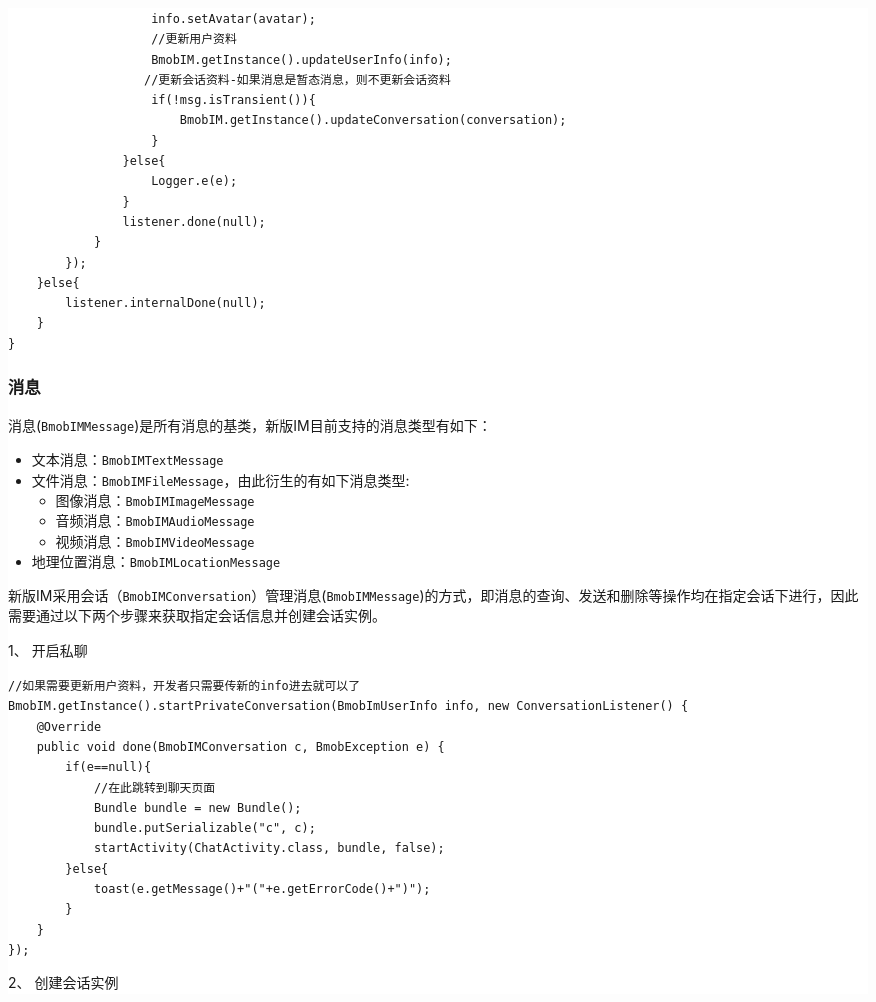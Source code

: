 ```
                    info.setAvatar(avatar);
                    //更新用户资料
                    BmobIM.getInstance().updateUserInfo(info);
                   //更新会话资料-如果消息是暂态消息，则不更新会话资料
                    if(!msg.isTransient()){
                        BmobIM.getInstance().updateConversation(conversation);
                    }
                }else{
                    Logger.e(e);
                }
                listener.done(null);
            }
        });
    }else{
        listener.internalDone(null);
    }
}
```

### 消息

消息(`BmobIMMessage`)是所有消息的基类，新版IM目前支持的消息类型有如下：

- 文本消息：`BmobIMTextMessage`
- 文件消息：`BmobIMFileMessage`，由此衍生的有如下消息类型:
  - 图像消息：`BmobIMImageMessage`
  - 音频消息：`BmobIMAudioMessage`
  - 视频消息：`BmobIMVideoMessage`
- 地理位置消息：`BmobIMLocationMessage`

新版IM采用会话（`BmobIMConversation`）管理消息(`BmobIMMessage`)的方式，即消息的查询、发送和删除等操作均在指定会话下进行，因此需要通过以下两个步骤来获取指定会话信息并创建会话实例。

1、 开启私聊

```
//如果需要更新用户资料，开发者只需要传新的info进去就可以了
BmobIM.getInstance().startPrivateConversation(BmobImUserInfo info, new ConversationListener() {
    @Override
    public void done(BmobIMConversation c, BmobException e) {
        if(e==null){
			//在此跳转到聊天页面
            Bundle bundle = new Bundle();
            bundle.putSerializable("c", c);
            startActivity(ChatActivity.class, bundle, false);
        }else{
            toast(e.getMessage()+"("+e.getErrorCode()+")");
        }
    }
});

```
2、 创建会话实例
